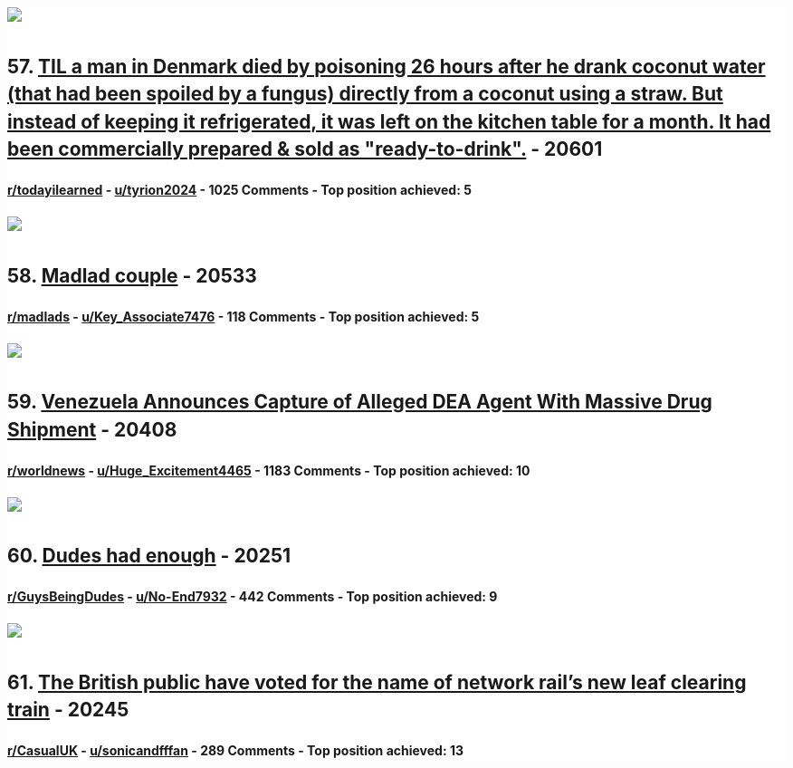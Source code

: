 <a href="https://i.redd.it/izrx9gt8g5qf1.jpeg"><img src="https://b.thumbs.redditmedia.com/mUqS5Otyky8cWTblJNQ28EZzjjXqsO5hSGVlnG3mFmg.jpg"></img></a>

## 57. [TIL a man in Denmark died by poisoning 26 hours after he drank coconut water (that had been spoiled by a fungus) directly from a coconut using a straw. But instead of keeping it refrigerated, it was left on the kitchen table for a month. It had been commercially prepared &amp; sold as "ready-to-drink".](http://reddit.com/r/todayilearned/comments/1nl19zj/til_a_man_in_denmark_died_by_poisoning_26_hours/) - 20601
#### [r/todayilearned](http://reddit.com/r/todayilearned) - [u/tyrion2024](http://reddit.com/u/tyrion2024) - 1025 Comments - Top position achieved: 5

<a href="https://pmc.ncbi.nlm.nih.gov/articles/PMC7774558/"><img src="https://external-preview.redd.it/eFMa-V1uKt_0fEaeLyZatpb8QwmDWeu0cd35rQ-BtGk.jpeg?width=140&amp;height=73&amp;crop=140:73,smart&amp;auto=webp&amp;s=e761d55511377a709d6eb8c502c8e85e56e4aae9"></img></a>

## 58. [Madlad couple](http://reddit.com/r/madlads/comments/1nl2z61/madlad_couple/) - 20533
#### [r/madlads](http://reddit.com/r/madlads) - [u/Key_Associate7476](http://reddit.com/u/Key_Associate7476) - 118 Comments - Top position achieved: 5

<a href="https://i.redd.it/ce94ay9td4qf1.jpeg"><img src="https://b.thumbs.redditmedia.com/2Eshu_0WTcVKrPW799-pCrbq4rhmcYCw_RBD2ifFbxo.jpg"></img></a>

## 59. [Venezuela Announces Capture of Alleged DEA Agent With Massive Drug Shipment](http://reddit.com/r/worldnews/comments/1nl2zt5/venezuela_announces_capture_of_alleged_dea_agent/) - 20408
#### [r/worldnews](http://reddit.com/r/worldnews) - [u/Huge_Excitement4465](http://reddit.com/u/Huge_Excitement4465) - 1183 Comments - Top position achieved: 10

<a href="https://www.latintimes.com/venezuela-announces-capture-alleged-dea-agents-massive-drug-shipment-589688"><img src="https://external-preview.redd.it/7r_j0EyKOWje1WBJKz4RderMEnARimhTPx_e63UmbDI.jpeg?width=140&amp;height=93&amp;crop=140:93,smart&amp;auto=webp&amp;s=054c0e03b76864f50e7dedc37db853b7b0c5dbec"></img></a>

## 60. [Dudes had enough](http://reddit.com/r/GuysBeingDudes/comments/1nl0n5a/dudes_had_enough/) - 20251
#### [r/GuysBeingDudes](http://reddit.com/r/GuysBeingDudes) - [u/No-End7932](http://reddit.com/u/No-End7932) - 442 Comments - Top position achieved: 9

<a href="https://v.redd.it/83owes4tt3qf1"><img src="https://external-preview.redd.it/Y3RibjVsNnR0M3FmMc306AoWIqix7eNNcMcdxL98WoTWRdE-pGzHYXuFfepf.png?width=140&amp;height=140&amp;crop=140:140,smart&amp;format=jpg&amp;v=enabled&amp;lthumb=true&amp;s=fc37e1ad387626d048eb25e10ee706d5c168f51f"></img></a>

## 61. [The British public have voted for the name of network rail’s new leaf clearing train](http://reddit.com/r/CasualUK/comments/1nl40w5/the_british_public_have_voted_for_the_name_of/) - 20245
#### [r/CasualUK](http://reddit.com/r/CasualUK) - [u/sonicandfffan](http://reddit.com/u/sonicandfffan) - 289 Comments - Top position achieved: 13
